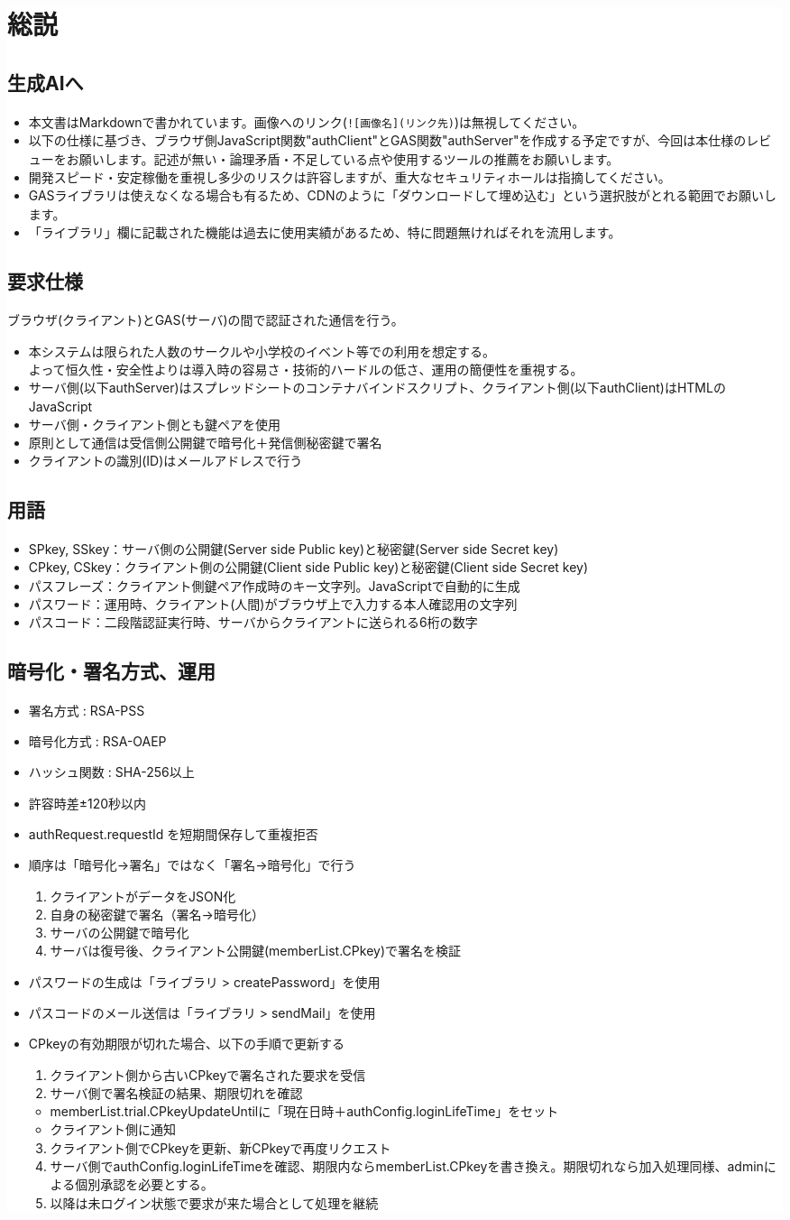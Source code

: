 # 総説

## 生成AIへ

- 本文書はMarkdownで書かれています。画像へのリンク(`![画像名](リンク先)`)は無視してください。
- 以下の仕様に基づき、ブラウザ側JavaScript関数"authClient"とGAS関数"authServer"を作成する予定ですが、今回は本仕様のレビューをお願いします。記述が無い・論理矛盾・不足している点や使用するツールの推薦をお願いします。
- 開発スピード・安定稼働を重視し多少のリスクは許容しますが、重大なセキュリティホールは指摘してください。
- GASライブラリは使えなくなる場合も有るため、CDNのように「ダウンロードして埋め込む」という選択肢がとれる範囲でお願いします。
- 「ライブラリ」欄に記載された機能は過去に使用実績があるため、特に問題無ければそれを流用します。

## 要求仕様

ブラウザ(クライアント)とGAS(サーバ)の間で認証された通信を行う。

- 本システムは限られた人数のサークルや小学校のイベント等での利用を想定する。<br>
  よって恒久性・安全性よりは導入時の容易さ・技術的ハードルの低さ、運用の簡便性を重視する。
- サーバ側(以下authServer)はスプレッドシートのコンテナバインドスクリプト、クライアント側(以下authClient)はHTMLのJavaScript
- サーバ側・クライアント側とも鍵ペアを使用
- 原則として通信は受信側公開鍵で暗号化＋発信側秘密鍵で署名
- クライアントの識別(ID)はメールアドレスで行う

## 用語

- SPkey, SSkey：サーバ側の公開鍵(Server side Public key)と秘密鍵(Server side Secret key)
- CPkey, CSkey：クライアント側の公開鍵(Client side Public key)と秘密鍵(Client side Secret key)
- パスフレーズ：クライアント側鍵ペア作成時のキー文字列。JavaScriptで自動的に生成
- パスワード：運用時、クライアント(人間)がブラウザ上で入力する本人確認用の文字列
- パスコード：二段階認証実行時、サーバからクライアントに送られる6桁の数字

## 暗号化・署名方式、運用

- 署名方式 : RSA-PSS
- 暗号化方式 : RSA-OAEP
- ハッシュ関数 : SHA-256以上
- 許容時差±120秒以内
- authRequest.requestId を短期間保存して重複拒否

- 順序は「暗号化->署名」ではなく「署名->暗号化」で行う
  1. クライアントがデータをJSON化
  2. 自身の秘密鍵で署名（署名→暗号化）
  3. サーバの公開鍵で暗号化
  4. サーバは復号後、クライアント公開鍵(memberList.CPkey)で署名を検証
- パスワードの生成は「ライブラリ > createPassword」を使用
- パスコードのメール送信は「ライブラリ > sendMail」を使用
- CPkeyの有効期限が切れた場合、以下の手順で更新する
  1. クライアント側から古いCPkeyで署名された要求を受信
  2. サーバ側で署名検証の結果、期限切れを確認
    - memberList.trial.CPkeyUpdateUntilに「現在日時＋authConfig.loginLifeTime」をセット
    - クライアント側に通知
  3. クライアント側でCPkeyを更新、新CPkeyで再度リクエスト
  4. サーバ側でauthConfig.loginLifeTimeを確認、期限内ならmemberList.CPkeyを書き換え。期限切れなら加入処理同様、adminによる個別承認を必要とする。
  5. 以降は未ログイン状態で要求が来た場合として処理を継続
